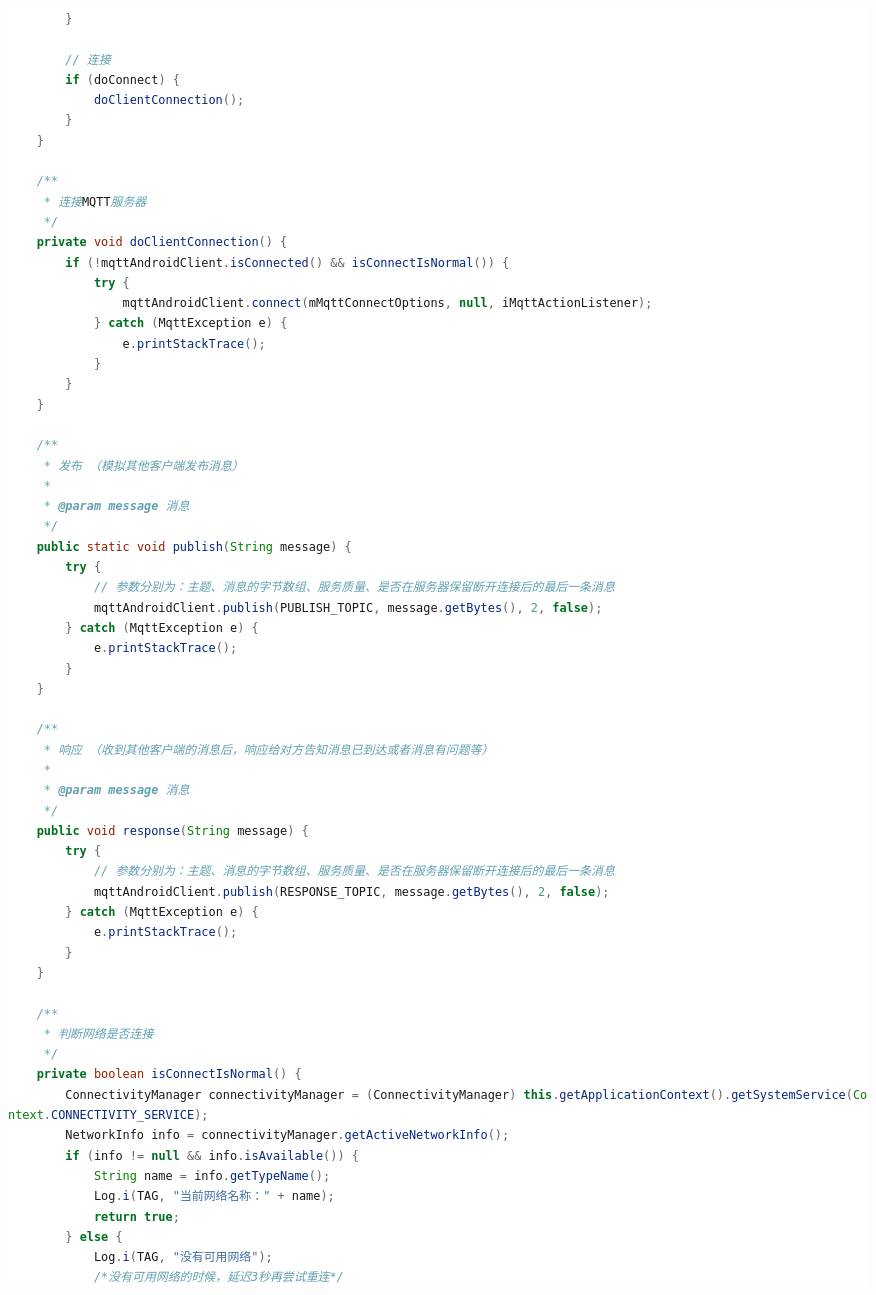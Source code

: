 ```Java
        }

        // 连接
        if (doConnect) {
            doClientConnection();
        }
    }

    /**
     * 连接MQTT服务器
     */
    private void doClientConnection() {
        if (!mqttAndroidClient.isConnected() && isConnectIsNormal()) {
            try {
                mqttAndroidClient.connect(mMqttConnectOptions, null, iMqttActionListener);
            } catch (MqttException e) {
                e.printStackTrace();
            }
        }
    }

    /**
     * 发布 （模拟其他客户端发布消息）
     *
     * @param message 消息
     */
    public static void publish(String message) {
        try {
            // 参数分别为：主题、消息的字节数组、服务质量、是否在服务器保留断开连接后的最后一条消息
            mqttAndroidClient.publish(PUBLISH_TOPIC, message.getBytes(), 2, false);
        } catch (MqttException e) {
            e.printStackTrace();
        }
    }

    /**
     * 响应 （收到其他客户端的消息后，响应给对方告知消息已到达或者消息有问题等）
     *
     * @param message 消息
     */
    public void response(String message) {
        try {
            // 参数分别为：主题、消息的字节数组、服务质量、是否在服务器保留断开连接后的最后一条消息
            mqttAndroidClient.publish(RESPONSE_TOPIC, message.getBytes(), 2, false);
        } catch (MqttException e) {
            e.printStackTrace();
        }
    }

    /**
     * 判断网络是否连接
     */
    private boolean isConnectIsNormal() {
        ConnectivityManager connectivityManager = (ConnectivityManager) this.getApplicationContext().getSystemService(Context.CONNECTIVITY_SERVICE);
        NetworkInfo info = connectivityManager.getActiveNetworkInfo();
        if (info != null && info.isAvailable()) {
            String name = info.getTypeName();
            Log.i(TAG, "当前网络名称：" + name);
            return true;
        } else {
            Log.i(TAG, "没有可用网络");
            /*没有可用网络的时候，延迟3秒再尝试重连*/
```